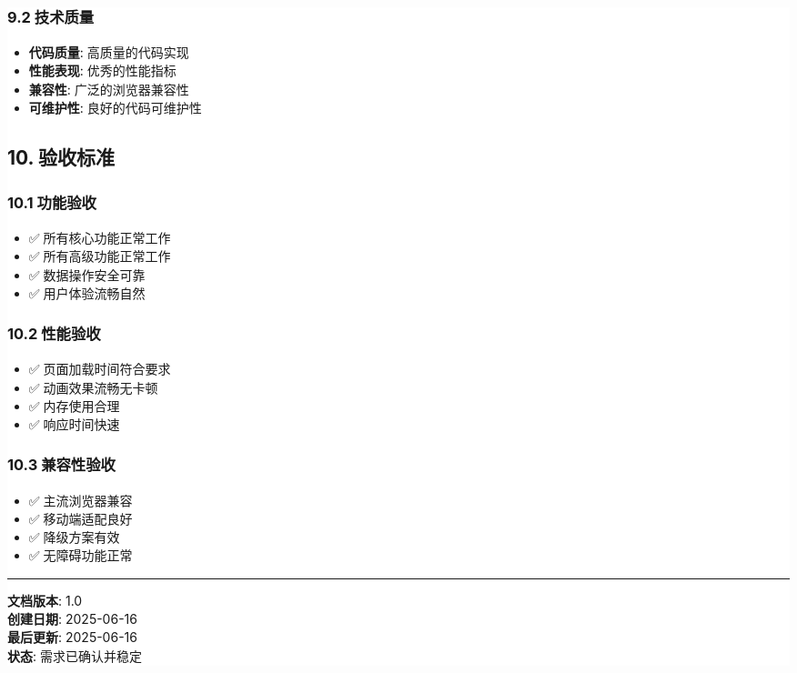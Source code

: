 ### 9.2 技术质量
- **代码质量**: 高质量的代码实现
- **性能表现**: 优秀的性能指标
- **兼容性**: 广泛的浏览器兼容性
- **可维护性**: 良好的代码可维护性

## 10. 验收标准

### 10.1 功能验收
- ✅ 所有核心功能正常工作
- ✅ 所有高级功能正常工作
- ✅ 数据操作安全可靠
- ✅ 用户体验流畅自然

### 10.2 性能验收
- ✅ 页面加载时间符合要求
- ✅ 动画效果流畅无卡顿
- ✅ 内存使用合理
- ✅ 响应时间快速

### 10.3 兼容性验收
- ✅ 主流浏览器兼容
- ✅ 移动端适配良好
- ✅ 降级方案有效
- ✅ 无障碍功能正常

---

**文档版本**: 1.0  
**创建日期**: 2025-06-16  
**最后更新**: 2025-06-16  
**状态**: 需求已确认并稳定